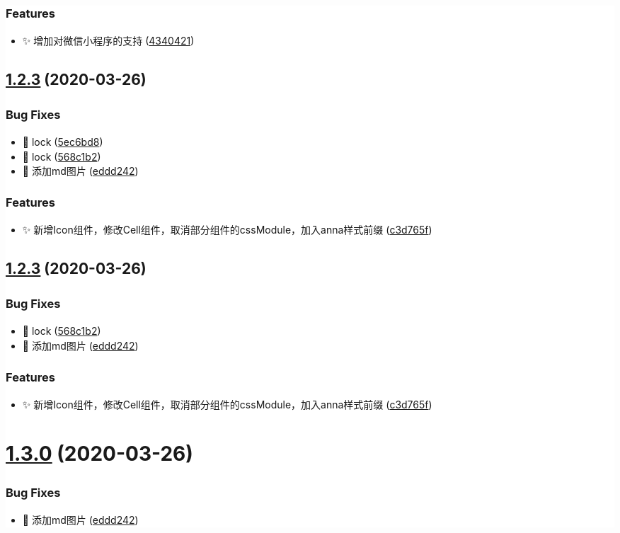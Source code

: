 
### Features

* :sparkles: 增加对微信小程序的支持 ([4340421](https://github.com/AnnaSearl/anna-remax-ui/commit/4340421e4c17c83f4242342b3ec5e90b75b8cf88))



## [1.2.3](https://github.com/AnnaSearl/anna-remax-ui/compare/v1.2.1...v1.2.3) (2020-03-26)


### Bug Fixes

* :bug: lock ([5ec6bd8](https://github.com/AnnaSearl/anna-remax-ui/commit/5ec6bd807f510ab4ecf4a85b845b1ed3716e22d5))
* :bug: lock ([568c1b2](https://github.com/AnnaSearl/anna-remax-ui/commit/568c1b2fbd6b3eed349386fe341424120ad2b298))
* :bug: 添加md图片 ([eddd242](https://github.com/AnnaSearl/anna-remax-ui/commit/eddd2428b275f50f4531ab401f7c0c1c7cb1de73))


### Features

* :sparkles: 新增Icon组件，修改Cell组件，取消部分组件的cssModule，加入anna样式前缀 ([c3d765f](https://github.com/AnnaSearl/anna-remax-ui/commit/c3d765f0ffaee649097b872b32610015be19c44e))



## [1.2.3](https://github.com/AnnaSearl/anna-remax-ui/compare/v1.2.1...v1.2.3) (2020-03-26)


### Bug Fixes

* :bug: lock ([568c1b2](https://github.com/AnnaSearl/anna-remax-ui/commit/568c1b2fbd6b3eed349386fe341424120ad2b298))
* :bug: 添加md图片 ([eddd242](https://github.com/AnnaSearl/anna-remax-ui/commit/eddd2428b275f50f4531ab401f7c0c1c7cb1de73))


### Features

* :sparkles: 新增Icon组件，修改Cell组件，取消部分组件的cssModule，加入anna样式前缀 ([c3d765f](https://github.com/AnnaSearl/anna-remax-ui/commit/c3d765f0ffaee649097b872b32610015be19c44e))



# [1.3.0](https://github.com/AnnaSearl/anna-remax-ui/compare/v1.2.1...v1.3.0) (2020-03-26)


### Bug Fixes

* :bug: 添加md图片 ([eddd242](https://github.com/AnnaSearl/anna-remax-ui/commit/eddd2428b275f50f4531ab401f7c0c1c7cb1de73))
